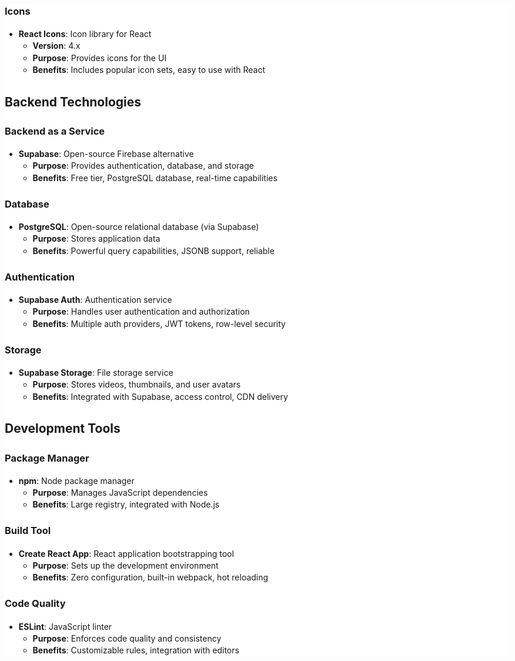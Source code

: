 ### Icons

- **React Icons**: Icon library for React
  - **Version**: 4.x
  - **Purpose**: Provides icons for the UI
  - **Benefits**: Includes popular icon sets, easy to use with React

## Backend Technologies

### Backend as a Service

- **Supabase**: Open-source Firebase alternative
  - **Purpose**: Provides authentication, database, and storage
  - **Benefits**: Free tier, PostgreSQL database, real-time capabilities

### Database

- **PostgreSQL**: Open-source relational database (via Supabase)
  - **Purpose**: Stores application data
  - **Benefits**: Powerful query capabilities, JSONB support, reliable

### Authentication

- **Supabase Auth**: Authentication service
  - **Purpose**: Handles user authentication and authorization
  - **Benefits**: Multiple auth providers, JWT tokens, row-level security

### Storage

- **Supabase Storage**: File storage service
  - **Purpose**: Stores videos, thumbnails, and user avatars
  - **Benefits**: Integrated with Supabase, access control, CDN delivery

## Development Tools

### Package Manager

- **npm**: Node package manager
  - **Purpose**: Manages JavaScript dependencies
  - **Benefits**: Large registry, integrated with Node.js

### Build Tool

- **Create React App**: React application bootstrapping tool
  - **Purpose**: Sets up the development environment
  - **Benefits**: Zero configuration, built-in webpack, hot reloading

### Code Quality

- **ESLint**: JavaScript linter
  - **Purpose**: Enforces code quality and consistency
  - **Benefits**: Customizable rules, integration with editors
